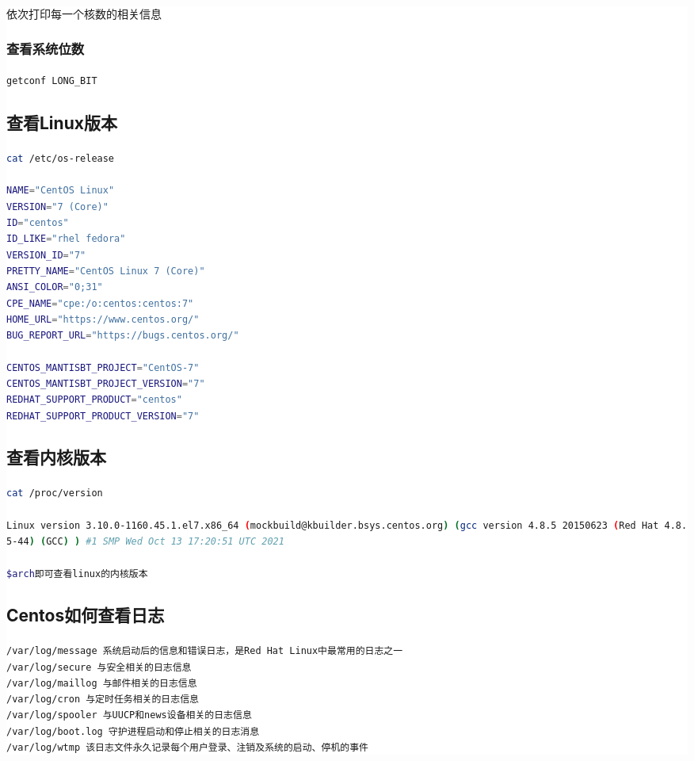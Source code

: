 依次打印每一个核数的相关信息

### 查看系统位数

```bash
getconf LONG_BIT
```

## 查看Linux版本

```bash
cat /etc/os-release

NAME="CentOS Linux"
VERSION="7 (Core)"
ID="centos"
ID_LIKE="rhel fedora"
VERSION_ID="7"
PRETTY_NAME="CentOS Linux 7 (Core)"
ANSI_COLOR="0;31"
CPE_NAME="cpe:/o:centos:centos:7"
HOME_URL="https://www.centos.org/"
BUG_REPORT_URL="https://bugs.centos.org/"

CENTOS_MANTISBT_PROJECT="CentOS-7"
CENTOS_MANTISBT_PROJECT_VERSION="7"
REDHAT_SUPPORT_PRODUCT="centos"
REDHAT_SUPPORT_PRODUCT_VERSION="7"

```

## 查看内核版本

```bash
cat /proc/version

Linux version 3.10.0-1160.45.1.el7.x86_64 (mockbuild@kbuilder.bsys.centos.org) (gcc version 4.8.5 20150623 (Red Hat 4.8.5-44) (GCC) ) #1 SMP Wed Oct 13 17:20:51 UTC 2021

$arch即可查看linux的内核版本
```

## Centos如何查看日志

```
/var/log/message 系统启动后的信息和错误日志，是Red Hat Linux中最常用的日志之一
/var/log/secure 与安全相关的日志信息
/var/log/maillog 与邮件相关的日志信息
/var/log/cron 与定时任务相关的日志信息
/var/log/spooler 与UUCP和news设备相关的日志信息
/var/log/boot.log 守护进程启动和停止相关的日志消息
/var/log/wtmp 该日志文件永久记录每个用户登录、注销及系统的启动、停机的事件
```
